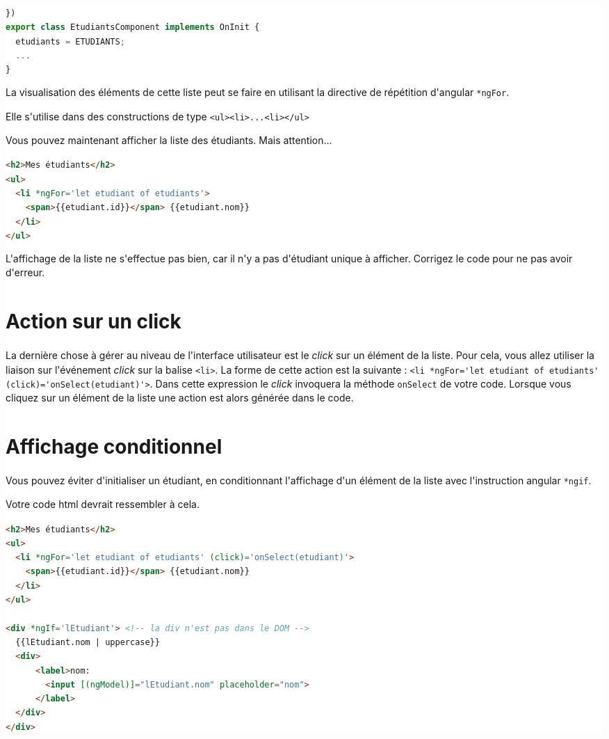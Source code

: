 ```ts
})
export class EtudiantsComponent implements OnInit {
  etudiants = ETUDIANTS;
  ...
}
```

La visualisation des éléments de cette liste peut se faire en utilisant la directive de répétition d'angular `*ngFor`.

Elle s'utilise dans des constructions de type `<ul><li>...<li></ul>`

Vous pouvez maintenant afficher la liste des étudiants. Mais attention...

```html
<h2>Mes étudiants</h2>
<ul>
  <li *ngFor='let etudiant of etudiants'>
    <span>{{etudiant.id}}</span> {{etudiant.nom}}
  </li>
</ul>
```

L'affichage de la liste ne s'effectue pas bien, car il n'y a pas d'étudiant unique à afficher. Corrigez le code pour ne pas avoir d'erreur.

# Action sur un click
La dernière chose à gérer au niveau de l'interface utilisateur est le _click_ sur un élément de la liste. Pour cela, vous allez utiliser la liaison sur l'événement _click_ sur la balise `<li>`. La forme de cette action est la suivante : `<li *ngFor='let etudiant of etudiants' (click)='onSelect(etudiant)'>`. Dans cette expression le _click_ invoquera la méthode `onSelect` de votre code.
Lorsque vous cliquez sur un élément de la liste une action est alors générée dans le code.

# Affichage conditionnel
Vous pouvez éviter d'initialiser un étudiant, en conditionnant l'affichage d'un élément de la liste avec l'instruction angular `*ngif`.

Votre code html devrait ressembler à cela.
```html
<h2>Mes étudiants</h2>
<ul>
  <li *ngFor='let etudiant of etudiants' (click)='onSelect(etudiant)'>
    <span>{{etudiant.id}}</span> {{etudiant.nom}}
  </li>
</ul>

<div *ngIf='lEtudiant'> <!-- la div n'est pas dans le DOM -->
  {{lEtudiant.nom | uppercase}}
  <div>
      <label>nom:
        <input [(ngModel)]="lEtudiant.nom" placeholder="nom">
      </label>
  </div>
</div>
```
